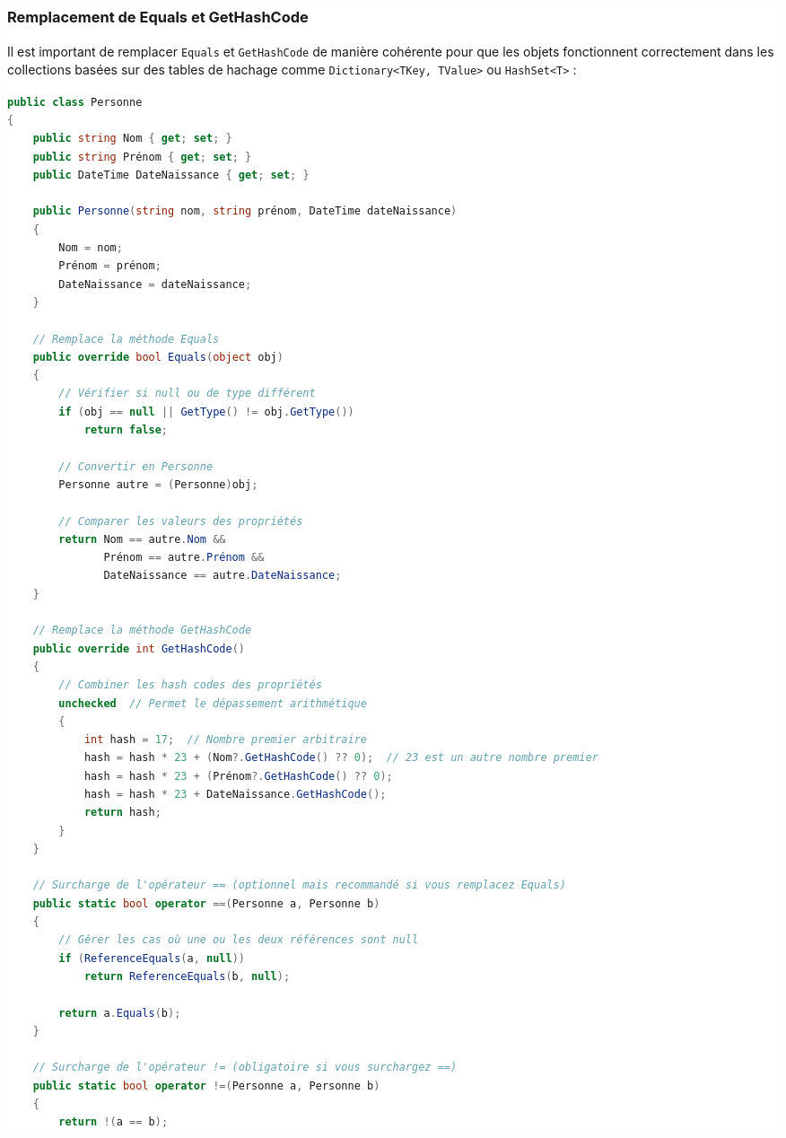 ### Remplacement de Equals et GetHashCode

Il est important de remplacer `Equals` et `GetHashCode` de manière cohérente pour que les objets fonctionnent correctement dans les collections basées sur des tables de hachage comme `Dictionary<TKey, TValue>` ou `HashSet<T>` :

```csharp
public class Personne
{
    public string Nom { get; set; }
    public string Prénom { get; set; }
    public DateTime DateNaissance { get; set; }

    public Personne(string nom, string prénom, DateTime dateNaissance)
    {
        Nom = nom;
        Prénom = prénom;
        DateNaissance = dateNaissance;
    }

    // Remplace la méthode Equals
    public override bool Equals(object obj)
    {
        // Vérifier si null ou de type différent
        if (obj == null || GetType() != obj.GetType())
            return false;

        // Convertir en Personne
        Personne autre = (Personne)obj;

        // Comparer les valeurs des propriétés
        return Nom == autre.Nom &&
               Prénom == autre.Prénom &&
               DateNaissance == autre.DateNaissance;
    }

    // Remplace la méthode GetHashCode
    public override int GetHashCode()
    {
        // Combiner les hash codes des propriétés
        unchecked  // Permet le dépassement arithmétique
        {
            int hash = 17;  // Nombre premier arbitraire
            hash = hash * 23 + (Nom?.GetHashCode() ?? 0);  // 23 est un autre nombre premier
            hash = hash * 23 + (Prénom?.GetHashCode() ?? 0);
            hash = hash * 23 + DateNaissance.GetHashCode();
            return hash;
        }
    }

    // Surcharge de l'opérateur == (optionnel mais recommandé si vous remplacez Equals)
    public static bool operator ==(Personne a, Personne b)
    {
        // Gérer les cas où une ou les deux références sont null
        if (ReferenceEquals(a, null))
            return ReferenceEquals(b, null);

        return a.Equals(b);
    }

    // Surcharge de l'opérateur != (obligatoire si vous surchargez ==)
    public static bool operator !=(Personne a, Personne b)
    {
        return !(a == b);
```